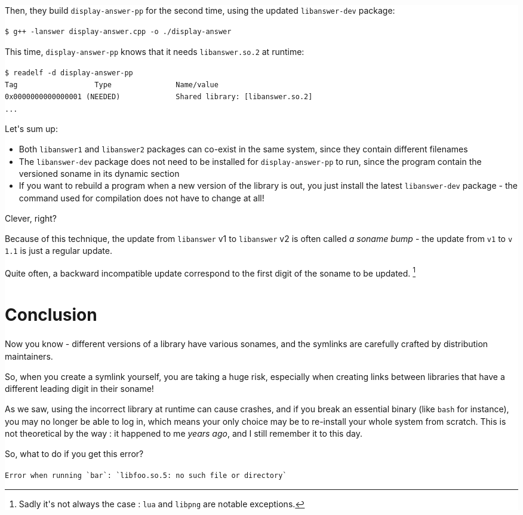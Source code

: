 Then, they build `display-answer-pp` for the second time, using the updated `libanswer-dev` package:

```console
$ g++ -lanswer display-answer.cpp -o ./display-answer
```

This time, `display-answer-pp` knows that it needs `libanswer.so.2` at runtime:

```console
$ readelf -d display-answer-pp
Tag                  Type               Name/value
0x0000000000000001 (NEEDED)             Shared library: [libanswer.so.2]
...
```

Let's sum up:

* Both `libanswer1` and `libanswer2` packages can co-exist in the same system,
  since they contain different filenames
* The `libanswer-dev` package does not need to be installed for
  `display-answer-pp` to run, since the program contain the versioned soname
  in its dynamic section
* If you want to rebuild a program when a new version of the library is out,
  you just install the latest `libanswer-dev` package - the command used for
  compilation does not have to change at all!

Clever, right?

Because of this technique, the update from `libanswer` v1 to `libanswer`
v2 is often called *a soname bump* - the update from `v1` to `v1.1` is just
a regular update.

Quite often, a backward incompatible update correspond to the first digit
of the soname to be updated. [^8]

# Conclusion

Now you know - different versions of a library have various sonames, and
the symlinks are carefully crafted by distribution maintainers.

So, when you create a symlink yourself, you are taking a huge risk, especially
when creating links between libraries that have a different leading digit in
their soname!

As we saw, using the incorrect library at runtime can cause crashes, and if
you break an essential binary (like `bash` for instance), you may no longer
be able to log in, which means your only choice may be to re-install your whole system
from scratch. This is not theoretical by the way : it happened to me *years ago*,
and I still remember it to this day.

So, what to do if you get this error?

```
Error when running `bar`: `libfoo.so.5: no such file or directory`
```


[^1]: You're using Arch Linux because you're cool and you want to learn - good for you!
[^2]: Reminder: it's a story I made up!
[^3]: If you're puzzled by the `__cplusplus` stuff don't worry - it's just so that the answer library
[^5]: By the way, it needs `libc.so` because the compiled code for `printf` lives there.
[^7]: Actually, this is often done automatically by whatever build system the library is using
[^8]: Sadly it's not always the case : `lua` and `libpng` are notable exceptions.